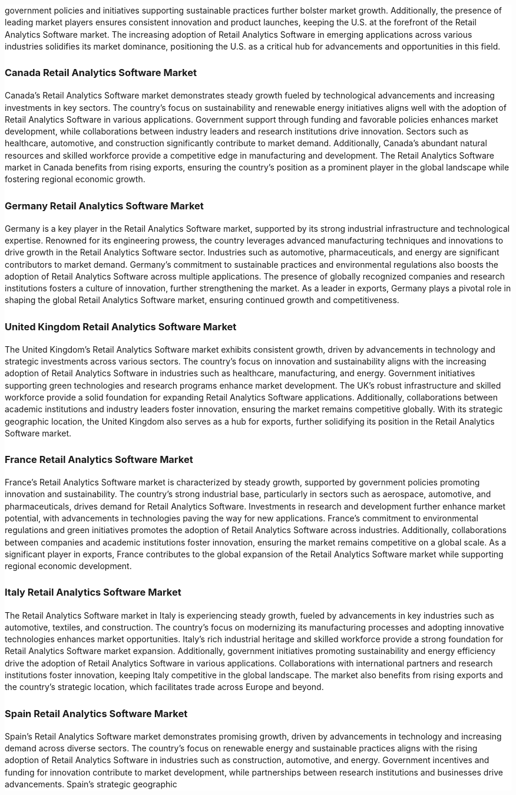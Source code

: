 government policies and initiatives supporting sustainable practices further bolster market growth. Additionally, the presence of leading market players ensures consistent innovation and product launches, keeping the U.S. at the forefront of the Retail Analytics Software market. The increasing adoption of Retail Analytics Software in emerging applications across various industries solidifies its market dominance, positioning the U.S. as a critical hub for advancements and opportunities in this field.</p><h3>Canada Retail Analytics Software Market</h3><p>Canada&rsquo;s Retail Analytics Software market demonstrates steady growth fueled by technological advancements and increasing investments in key sectors. The country&rsquo;s focus on sustainability and renewable energy initiatives aligns well with the adoption of Retail Analytics Software in various applications. Government support through funding and favorable policies enhances market development, while collaborations between industry leaders and research institutions drive innovation. Sectors such as healthcare, automotive, and construction significantly contribute to market demand. Additionally, Canada&rsquo;s abundant natural resources and skilled workforce provide a competitive edge in manufacturing and development. The Retail Analytics Software market in Canada benefits from rising exports, ensuring the country&rsquo;s position as a prominent player in the global landscape while fostering regional economic growth.</p><h3>Germany Retail Analytics Software Market</h3><p>Germany is a key player in the Retail Analytics Software market, supported by its strong industrial infrastructure and technological expertise. Renowned for its engineering prowess, the country leverages advanced manufacturing techniques and innovations to drive growth in the Retail Analytics Software sector. Industries such as automotive, pharmaceuticals, and energy are significant contributors to market demand. Germany&rsquo;s commitment to sustainable practices and environmental regulations also boosts the adoption of Retail Analytics Software across multiple applications. The presence of globally recognized companies and research institutions fosters a culture of innovation, further strengthening the market. As a leader in exports, Germany plays a pivotal role in shaping the global Retail Analytics Software market, ensuring continued growth and competitiveness.</p><h3>United Kingdom Retail Analytics Software Market</h3><p>The United Kingdom&rsquo;s Retail Analytics Software market exhibits consistent growth, driven by advancements in technology and strategic investments across various sectors. The country&rsquo;s focus on innovation and sustainability aligns with the increasing adoption of Retail Analytics Software in industries such as healthcare, manufacturing, and energy. Government initiatives supporting green technologies and research programs enhance market development. The UK&rsquo;s robust infrastructure and skilled workforce provide a solid foundation for expanding Retail Analytics Software applications. Additionally, collaborations between academic institutions and industry leaders foster innovation, ensuring the market remains competitive globally. With its strategic geographic location, the United Kingdom also serves as a hub for exports, further solidifying its position in the Retail Analytics Software market.</p><h3>France Retail Analytics Software Market</h3><p>France&rsquo;s Retail Analytics Software market is characterized by steady growth, supported by government policies promoting innovation and sustainability. The country&rsquo;s strong industrial base, particularly in sectors such as aerospace, automotive, and pharmaceuticals, drives demand for Retail Analytics Software. Investments in research and development further enhance market potential, with advancements in technologies paving the way for new applications. France&rsquo;s commitment to environmental regulations and green initiatives promotes the adoption of Retail Analytics Software across industries. Additionally, collaborations between companies and academic institutions foster innovation, ensuring the market remains competitive on a global scale. As a significant player in exports, France contributes to the global expansion of the Retail Analytics Software market while supporting regional economic development.</p><h3>Italy Retail Analytics Software Market</h3><p>The Retail Analytics Software market in Italy is experiencing steady growth, fueled by advancements in key industries such as automotive, textiles, and construction. The country&rsquo;s focus on modernizing its manufacturing processes and adopting innovative technologies enhances market opportunities. Italy&rsquo;s rich industrial heritage and skilled workforce provide a strong foundation for Retail Analytics Software market expansion. Additionally, government initiatives promoting sustainability and energy efficiency drive the adoption of Retail Analytics Software in various applications. Collaborations with international partners and research institutions foster innovation, keeping Italy competitive in the global landscape. The market also benefits from rising exports and the country&rsquo;s strategic location, which facilitates trade across Europe and beyond.</p><h3>Spain Retail Analytics Software Market</h3><p>Spain&rsquo;s Retail Analytics Software market demonstrates promising growth, driven by advancements in technology and increasing demand across diverse sectors. The country&rsquo;s focus on renewable energy and sustainable practices aligns with the rising adoption of Retail Analytics Software in industries such as construction, automotive, and energy. Government incentives and funding for innovation contribute to market development, while partnerships between research institutions and businesses drive advancements. Spain&rsquo;s strategic geographic